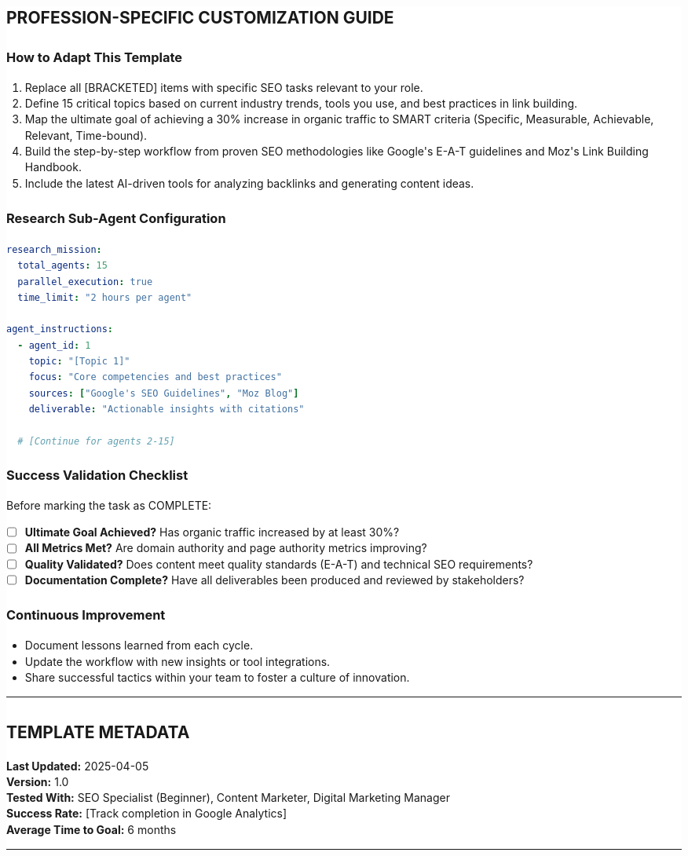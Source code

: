 
## PROFESSION-SPECIFIC CUSTOMIZATION GUIDE

### How to Adapt This Template
1. Replace all [BRACKETED] items with specific SEO tasks relevant to your role.
2. Define 15 critical topics based on current industry trends, tools you use, and best practices in link building.
3. Map the ultimate goal of achieving a 30% increase in organic traffic to SMART criteria (Specific, Measurable, Achievable, Relevant, Time-bound).
4. Build the step-by-step workflow from proven SEO methodologies like Google's E-A-T guidelines and Moz's Link Building Handbook.
5. Include the latest AI-driven tools for analyzing backlinks and generating content ideas.

### Research Sub-Agent Configuration
```yaml
research_mission:
  total_agents: 15
  parallel_execution: true
  time_limit: "2 hours per agent"

agent_instructions:
  - agent_id: 1
    topic: "[Topic 1]"
    focus: "Core competencies and best practices"
    sources: ["Google's SEO Guidelines", "Moz Blog"]
    deliverable: "Actionable insights with citations"

  # [Continue for agents 2-15]
```

### Success Validation Checklist

Before marking the task as COMPLETE:

- [ ] **Ultimate Goal Achieved?** Has organic traffic increased by at least 30%?
- [ ] **All Metrics Met?** Are domain authority and page authority metrics improving?
- [ ] **Quality Validated?** Does content meet quality standards (E-A-T) and technical SEO requirements?
- [ ] **Documentation Complete?** Have all deliverables been produced and reviewed by stakeholders?

### Continuous Improvement
- Document lessons learned from each cycle.
- Update the workflow with new insights or tool integrations.
- Share successful tactics within your team to foster a culture of innovation.

---

## TEMPLATE METADATA

**Last Updated:** 2025-04-05  
**Version:** 1.0  
**Tested With:** SEO Specialist (Beginner), Content Marketer, Digital Marketing Manager  
**Success Rate:** [Track completion in Google Analytics]  
**Average Time to Goal:** 6 months  

---

